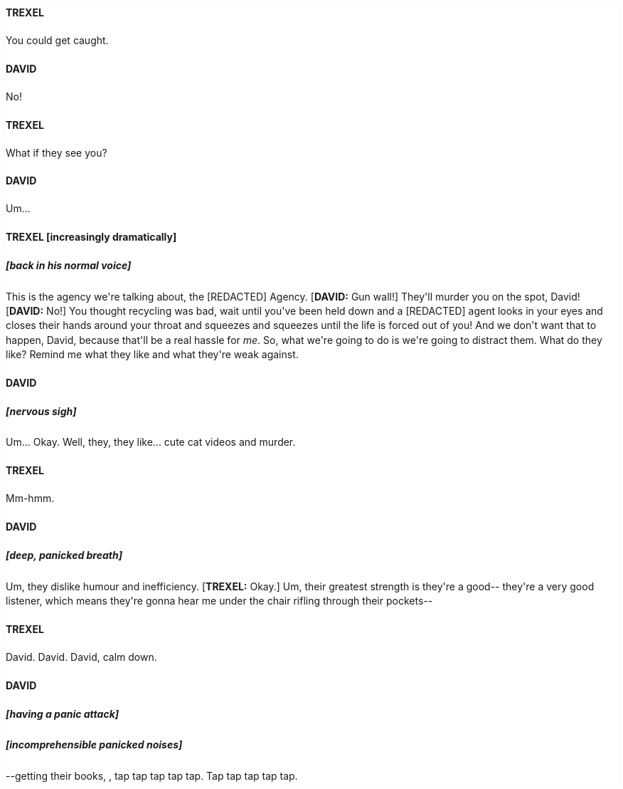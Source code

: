 #### TREXEL

You could get caught.

#### DAVID

No!

#### TREXEL

What if they see you?

#### DAVID

Um...

#### TREXEL [increasingly dramatically]

##### [back in his normal voice]

This is the agency we're talking about, the [REDACTED] Agency. [__DAVID:__ Gun wall!] They'll murder you on the spot, David! [__DAVID:__ No!] You thought recycling was bad, wait until you've been held down and a [REDACTED] agent looks in your eyes and closes their hands around your throat and squeezes and squeezes until the life is forced out of you! And we don't want that to happen, David, because that'll be a real hassle for *me*. So, what we're going to do is we're going to distract them. What do they like? Remind me what they like and what they're weak against.

#### DAVID

##### [nervous sigh]

Um... Okay. Well, they, they like... cute cat videos and murder.

#### TREXEL

Mm-hmm.

#### DAVID

##### [deep, panicked breath]

Um, they dislike humour and inefficiency. [__TREXEL:__ Okay.] Um, their greatest strength is they're a good-- they're a very good listener, which means they're gonna hear me under the chair rifling through their pockets--

#### TREXEL

David. David. David, calm down.

#### DAVID

##### [having a panic attack]

##### [incomprehensible panicked noises]

--getting their books, , tap tap tap tap tap. Tap tap tap tap tap.
